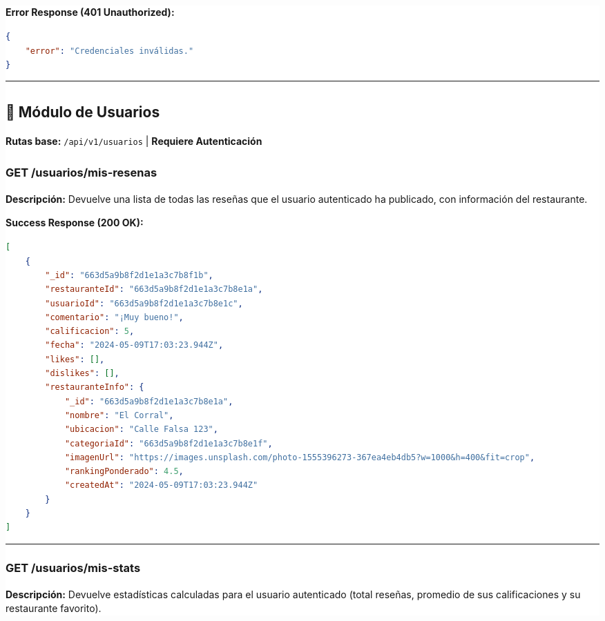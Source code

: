 **Error Response (401 Unauthorized):**

``` json
{
    "error": "Credenciales inválidas."
}
```

------------------------------------------------------------------------

## 🧑 Módulo de Usuarios

**Rutas base:** `/api/v1/usuarios` \| **Requiere Autenticación**

### **GET /usuarios/mis-resenas**

**Descripción:** Devuelve una lista de todas las reseñas que el usuario
autenticado ha publicado, con información del restaurante.

**Success Response (200 OK):**

``` json
[
    {
        "_id": "663d5a9b8f2d1e1a3c7b8f1b",
        "restauranteId": "663d5a9b8f2d1e1a3c7b8e1a",
        "usuarioId": "663d5a9b8f2d1e1a3c7b8e1c",
        "comentario": "¡Muy bueno!",
        "calificacion": 5,
        "fecha": "2024-05-09T17:03:23.944Z",
        "likes": [],
        "dislikes": [],
        "restauranteInfo": {
            "_id": "663d5a9b8f2d1e1a3c7b8e1a",
            "nombre": "El Corral",
            "ubicacion": "Calle Falsa 123",
            "categoriaId": "663d5a9b8f2d1e1a3c7b8e1f",
            "imagenUrl": "https://images.unsplash.com/photo-1555396273-367ea4eb4db5?w=1000&h=400&fit=crop",
            "rankingPonderado": 4.5,
            "createdAt": "2024-05-09T17:03:23.944Z"
        }
    }
]
```

------------------------------------------------------------------------

### **GET /usuarios/mis-stats**

**Descripción:** Devuelve estadísticas calculadas para el usuario
autenticado (total reseñas, promedio de sus calificaciones y su
restaurante favorito).
